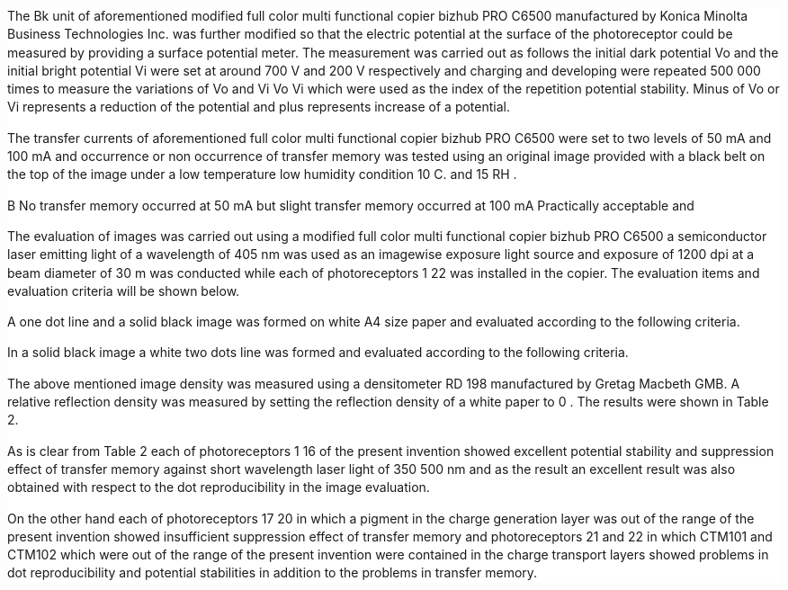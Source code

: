 The Bk unit of aforementioned modified full color multi functional copier bizhub PRO C6500 manufactured by Konica Minolta Business Technologies Inc. was further modified so that the electric potential at the surface of the photoreceptor could be measured by providing a surface potential meter. The measurement was carried out as follows the initial dark potential Vo and the initial bright potential Vi were set at around 700 V and 200 V respectively and charging and developing were repeated 500 000 times to measure the variations of Vo and Vi Vo Vi which were used as the index of the repetition potential stability. Minus of Vo or Vi represents a reduction of the potential and plus represents increase of a potential.

The transfer currents of aforementioned full color multi functional copier bizhub PRO C6500 were set to two levels of 50 mA and 100 mA and occurrence or non occurrence of transfer memory was tested using an original image provided with a black belt on the top of the image under a low temperature low humidity condition 10 C. and 15 RH .

B No transfer memory occurred at 50 mA but slight transfer memory occurred at 100 mA Practically acceptable and

The evaluation of images was carried out using a modified full color multi functional copier bizhub PRO C6500 a semiconductor laser emitting light of a wavelength of 405 nm was used as an imagewise exposure light source and exposure of 1200 dpi at a beam diameter of 30 m was conducted while each of photoreceptors 1 22 was installed in the copier. The evaluation items and evaluation criteria will be shown below.

A one dot line and a solid black image was formed on white A4 size paper and evaluated according to the following criteria.

In a solid black image a white two dots line was formed and evaluated according to the following criteria.

The above mentioned image density was measured using a densitometer RD 198 manufactured by Gretag Macbeth GMB. A relative reflection density was measured by setting the reflection density of a white paper to 0 . The results were shown in Table 2.

As is clear from Table 2 each of photoreceptors 1 16 of the present invention showed excellent potential stability and suppression effect of transfer memory against short wavelength laser light of 350 500 nm and as the result an excellent result was also obtained with respect to the dot reproducibility in the image evaluation.

On the other hand each of photoreceptors 17 20 in which a pigment in the charge generation layer was out of the range of the present invention showed insufficient suppression effect of transfer memory and photoreceptors 21 and 22 in which CTM101 and CTM102 which were out of the range of the present invention were contained in the charge transport layers showed problems in dot reproducibility and potential stabilities in addition to the problems in transfer memory.

